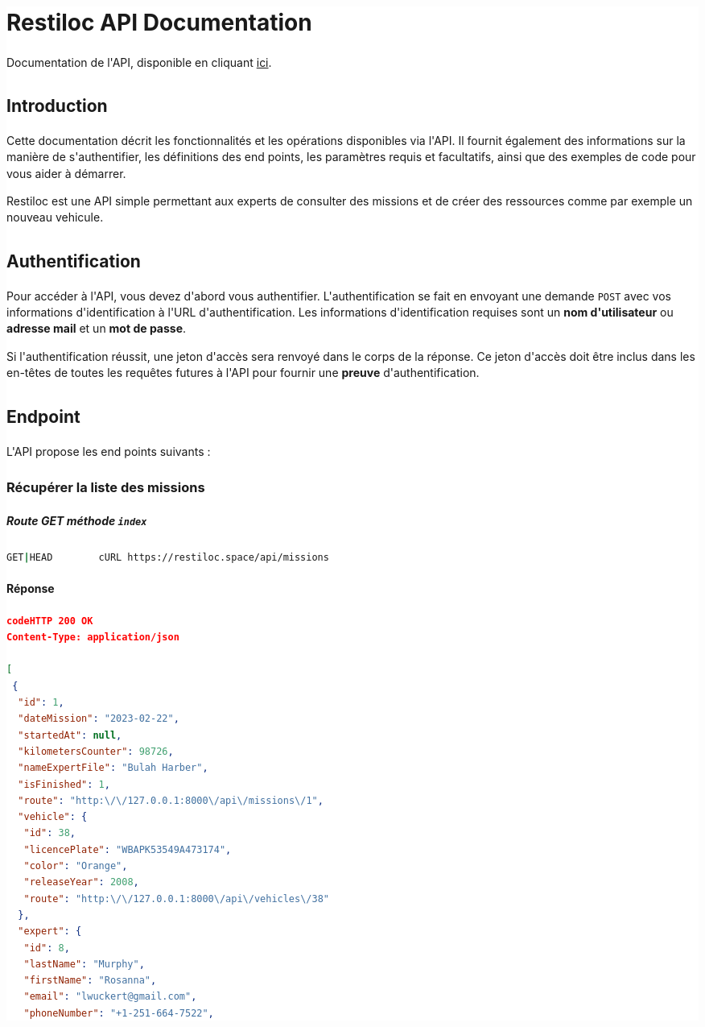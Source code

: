 # Restiloc API Documentation

Documentation de l'API, disponible en cliquant [ici](https://restiloc.space/docs/).

## Introduction

Cette documentation décrit les fonctionnalités et les opérations disponibles via l'API. Il fournit également des informations sur la manière de s'authentifier, les définitions des end points, les paramètres requis et facultatifs, ainsi que des exemples de code pour vous aider à démarrer.

Restiloc est une API simple permettant aux experts de consulter des missions et de créer des ressources comme par exemple un nouveau vehicule.

## Authentification

Pour accéder à l'API, vous devez d'abord vous authentifier. L'authentification se fait en envoyant une demande `POST` avec vos informations d'identification à l'URL d'authentification. Les informations d'identification requises sont un **nom d'utilisateur** ou **adresse mail** et un **mot de passe**.

Si l'authentification réussit, une jeton d'accès sera renvoyé dans le corps de la réponse. Ce jeton d'accès doit être inclus dans les en-têtes de toutes les requêtes futures à l'API pour fournir une **preuve** d'authentification.

## Endpoint

L'API propose les end points suivants :

### Récupérer la liste des missions

##### Route GET méthode `index`

```bash
GET|HEAD        cURL https://restiloc.space/api/missions
```

#### Réponse

```json
codeHTTP 200 OK
Content-Type: application/json

[
 {
  "id": 1,
  "dateMission": "2023-02-22",
  "startedAt": null,
  "kilometersCounter": 98726,
  "nameExpertFile": "Bulah Harber",
  "isFinished": 1,
  "route": "http:\/\/127.0.0.1:8000\/api\/missions\/1",
  "vehicle": {
   "id": 38,
   "licencePlate": "WBAPK53549A473174",
   "color": "Orange",
   "releaseYear": 2008,
   "route": "http:\/\/127.0.0.1:8000\/api\/vehicles\/38"
  },
  "expert": {
   "id": 8,
   "lastName": "Murphy",
   "firstName": "Rosanna",
   "email": "lwuckert@gmail.com",
   "phoneNumber": "+1-251-664-7522",
```
